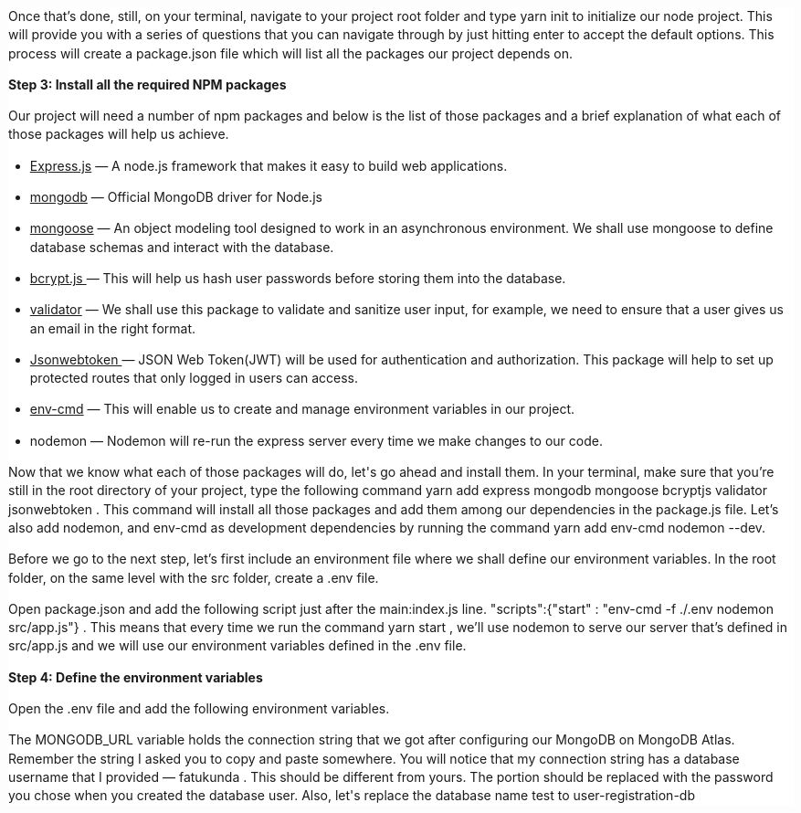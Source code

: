 Once that’s done, still, on your terminal, navigate to your project root folder and type yarn init to initialize our node project. This will provide you with a series of questions that you can navigate through by just hitting enter to accept the default options. This process will create a package.json file which will list all the packages our project depends on.

**Step 3: Install all the required NPM packages**

Our project will need a number of npm packages and below is the list of those packages and a brief explanation of what each of those packages will help us achieve.

* [Express.js](https://expressjs.com/) — A node.js framework that makes it easy to build web applications.

* [mongodb](https://www.npmjs.com/package/mongodb) — Official MongoDB driver for Node.js

* [mongoose](https://www.npmjs.com/package/mongoose) — An object modeling tool designed to work in an asynchronous environment. We shall use mongoose to define database schemas and interact with the database.

* [bcrypt.js ](https://www.npmjs.com/package/bcryptjs)— This will help us hash user passwords before storing them into the database.

* [validator](https://www.npmjs.com/package/validator) — We shall use this package to validate and sanitize user input, for example, we need to ensure that a user gives us an email in the right format.

* [Jsonwebtoken ](https://www.npmjs.com/package/jsonwebtoken)— JSON Web Token(JWT) will be used for authentication and authorization. This package will help to set up protected routes that only logged in users can access.

* [env-cmd](https://www.npmjs.com/package/env-cmd) — This will enable us to create and manage environment variables in our project.

* nodemon — Nodemon will re-run the express server every time we make changes to our code.

Now that we know what each of those packages will do, let's go ahead and install them. In your terminal, make sure that you’re still in the root directory of your project, type the following command yarn add express mongodb mongoose bcryptjs validator jsonwebtoken . This command will install all those packages and add them among our dependencies in the package.js file. Let’s also add nodemon, and env-cmd as development dependencies by running the command yarn add env-cmd nodemon --dev.

Before we go to the next step, let’s first include an environment file where we shall define our environment variables. In the root folder, on the same level with the src folder, create a .env file.

Open package.json and add the following script just after the main:index.js line. "scripts":{"start" : "env-cmd -f ./.env nodemon src/app.js"} . This means that every time we run the command yarn start , we’ll use nodemon to serve our server that’s defined in src/app.js and we will use our environment variables defined in the .env file.

**Step 4: Define the environment variables**

Open the .env file and add the following environment variables.

<iframe src="https://medium.com/media/ad6a3e6b641f726cb3266782fa7cb2bb" frameborder=0></iframe>

The MONGODB_URL variable holds the connection string that we got after configuring our MongoDB on MongoDB Atlas. Remember the string I asked you to copy and paste somewhere. You will notice that my connection string has a database username that I provided — fatukunda . This should be different from yours. The <password> portion should be replaced with the password you chose when you created the database user. Also, let's replace the database name test to user-registration-db
